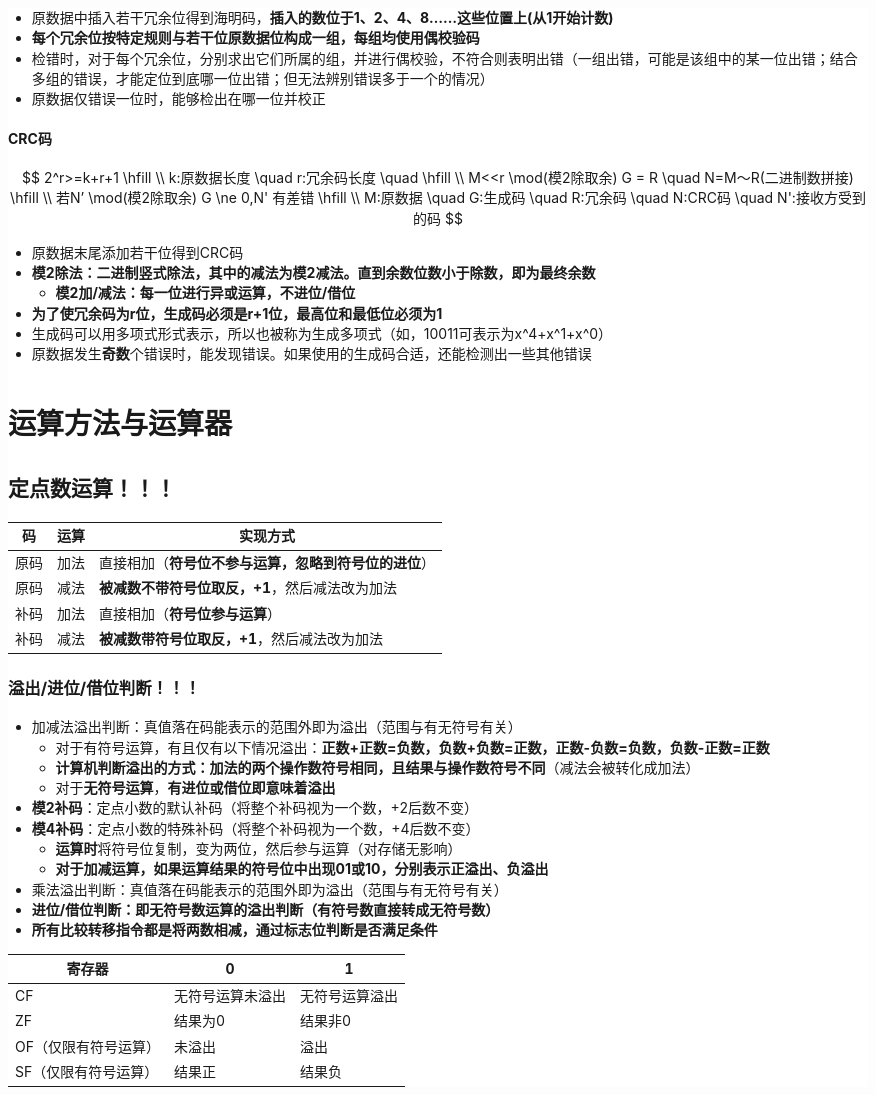 - 原数据中插入若干冗余位得到海明码，**插入的数位于1、2、4、8……这些位置上(从1开始计数)**
- **每个冗余位按特定规则与若干位原数据位构成一组，每组均使用偶校验码**
- 检错时，对于每个冗余位，分别求出它们所属的组，并进行偶校验，不符合则表明出错（一组出错，可能是该组中的某一位出错；结合多组的错误，才能定位到底哪一位出错；但无法辨别错误多于一个的情况）
- 原数据仅错误一位时，能够检出在哪一位并校正

#### CRC码

$$
2^r>=k+r+1 \hfill \\
k:原数据长度 \quad r:冗余码长度 \quad  \hfill \\
M<<r \mod(模2除取余) G = R \quad N=M～R(二进制数拼接) \hfill \\
若N’ \mod(模2除取余) G \ne 0,N' 有差错 \hfill \\
M:原数据 \quad G:生成码 \quad R:冗余码 \quad N:CRC码 \quad N':接收方受到的码
$$

- 原数据末尾添加若干位得到CRC码
- **模2除法：二进制竖式除法，其中的减法为模2减法。直到余数位数小于除数，即为最终余数**
  - **模2加/减法：每一位进行异或运算，不进位/借位**
- **为了使冗余码为r位，生成码必须是r+1位，最高位和最低位必须为1**
- 生成码可以用多项式形式表示，所以也被称为生成多项式（如，10011可表示为x^4+x^1+x^0）
- 原数据发生**奇数**个错误时，能发现错误。如果使用的生成码合适，还能检测出一些其他错误

# 运算方法与运算器

## 定点数运算！！！

| 码   | 运算 | 实现方式                                             |
| ---- | ---- | ---------------------------------------------------- |
| 原码 | 加法 | 直接相加（**符号位不参与运算，忽略到符号位的进位**） |
| 原码 | 减法 | **被减数不带符号位取反，+1**，然后减法改为加法       |
| 补码 | 加法 | 直接相加（**符号位参与运算**）                       |
| 补码 | 减法 | **被减数带符号位取反，+1**，然后减法改为加法         |

### 溢出/进位/借位判断！！！

- 加减法溢出判断：真值落在码能表示的范围外即为溢出（范围与有无符号有关）
  - 对于有符号运算，有且仅有以下情况溢出：**正数+正数=负数，负数+负数=正数，正数-负数=负数，负数-正数=正数**
  - **计算机判断溢出的方式：加法的两个操作数符号相同，且结果与操作数符号不同**（减法会被转化成加法）
  - 对于**无符号运算**，**有进位或借位即意味着溢出**
- **模2补码**：定点小数的默认补码（将整个补码视为一个数，+2后数不变）
- **模4补码**：定点小数的特殊补码（将整个补码视为一个数，+4后数不变）
  - **运算时**将符号位复制，变为两位，然后参与运算（对存储无影响）
  - **对于加减运算，如果运算结果的符号位中出现01或10，分别表示正溢出、负溢出**
- 乘法溢出判断：真值落在码能表示的范围外即为溢出（范围与有无符号有关）
- **进位/借位判断：即无符号数运算的溢出判断（有符号数直接转成无符号数）**
- **所有比较转移指令都是将两数相减，通过标志位判断是否满足条件**

| 寄存器               | 0                | 1              |
| -------------------- | ---------------- | -------------- |
| CF                   | 无符号运算未溢出 | 无符号运算溢出 |
| ZF                   | 结果为0          | 结果非0        |
| OF（仅限有符号运算） | 未溢出           | 溢出           |
| SF（仅限有符号运算） | 结果正           | 结果负         |
